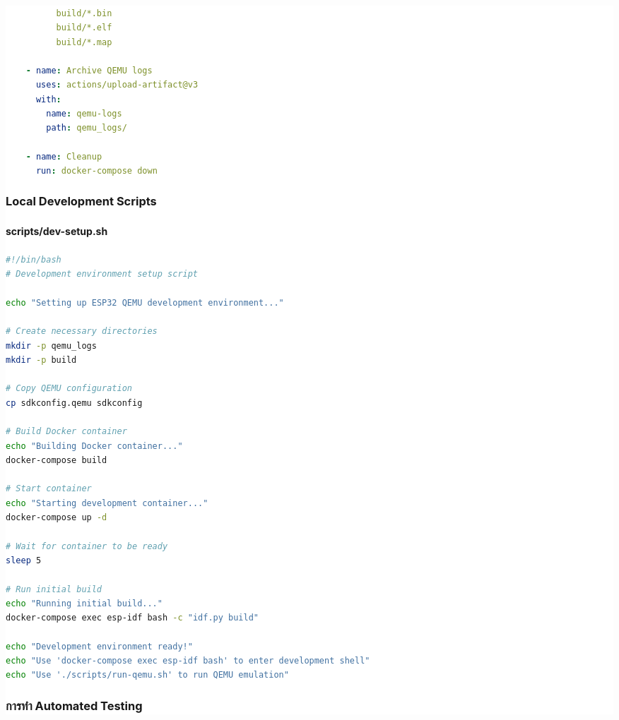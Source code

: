 ```yaml
          build/*.bin
          build/*.elf
          build/*.map
    
    - name: Archive QEMU logs
      uses: actions/upload-artifact@v3
      with:
        name: qemu-logs
        path: qemu_logs/
    
    - name: Cleanup
      run: docker-compose down
```

### Local Development Scripts

#### scripts/dev-setup.sh
```bash
#!/bin/bash
# Development environment setup script

echo "Setting up ESP32 QEMU development environment..."

# Create necessary directories
mkdir -p qemu_logs
mkdir -p build

# Copy QEMU configuration
cp sdkconfig.qemu sdkconfig

# Build Docker container
echo "Building Docker container..."
docker-compose build

# Start container
echo "Starting development container..."
docker-compose up -d

# Wait for container to be ready
sleep 5

# Run initial build
echo "Running initial build..."
docker-compose exec esp-idf bash -c "idf.py build"

echo "Development environment ready!"
echo "Use 'docker-compose exec esp-idf bash' to enter development shell"
echo "Use './scripts/run-qemu.sh' to run QEMU emulation"
```

### การทำ Automated Testing
